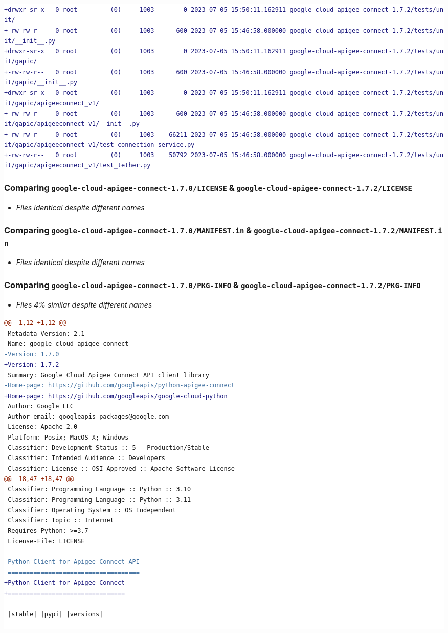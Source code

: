 ```diff
+drwxr-sr-x   0 root         (0)     1003        0 2023-07-05 15:50:11.162911 google-cloud-apigee-connect-1.7.2/tests/unit/
+-rw-rw-r--   0 root         (0)     1003      600 2023-07-05 15:46:58.000000 google-cloud-apigee-connect-1.7.2/tests/unit/__init__.py
+drwxr-sr-x   0 root         (0)     1003        0 2023-07-05 15:50:11.162911 google-cloud-apigee-connect-1.7.2/tests/unit/gapic/
+-rw-rw-r--   0 root         (0)     1003      600 2023-07-05 15:46:58.000000 google-cloud-apigee-connect-1.7.2/tests/unit/gapic/__init__.py
+drwxr-sr-x   0 root         (0)     1003        0 2023-07-05 15:50:11.162911 google-cloud-apigee-connect-1.7.2/tests/unit/gapic/apigeeconnect_v1/
+-rw-rw-r--   0 root         (0)     1003      600 2023-07-05 15:46:58.000000 google-cloud-apigee-connect-1.7.2/tests/unit/gapic/apigeeconnect_v1/__init__.py
+-rw-rw-r--   0 root         (0)     1003    66211 2023-07-05 15:46:58.000000 google-cloud-apigee-connect-1.7.2/tests/unit/gapic/apigeeconnect_v1/test_connection_service.py
+-rw-rw-r--   0 root         (0)     1003    50792 2023-07-05 15:46:58.000000 google-cloud-apigee-connect-1.7.2/tests/unit/gapic/apigeeconnect_v1/test_tether.py
```

### Comparing `google-cloud-apigee-connect-1.7.0/LICENSE` & `google-cloud-apigee-connect-1.7.2/LICENSE`

 * *Files identical despite different names*

### Comparing `google-cloud-apigee-connect-1.7.0/MANIFEST.in` & `google-cloud-apigee-connect-1.7.2/MANIFEST.in`

 * *Files identical despite different names*

### Comparing `google-cloud-apigee-connect-1.7.0/PKG-INFO` & `google-cloud-apigee-connect-1.7.2/PKG-INFO`

 * *Files 4% similar despite different names*

```diff
@@ -1,12 +1,12 @@
 Metadata-Version: 2.1
 Name: google-cloud-apigee-connect
-Version: 1.7.0
+Version: 1.7.2
 Summary: Google Cloud Apigee Connect API client library
-Home-page: https://github.com/googleapis/python-apigee-connect
+Home-page: https://github.com/googleapis/google-cloud-python
 Author: Google LLC
 Author-email: googleapis-packages@google.com
 License: Apache 2.0
 Platform: Posix; MacOS X; Windows
 Classifier: Development Status :: 5 - Production/Stable
 Classifier: Intended Audience :: Developers
 Classifier: License :: OSI Approved :: Apache Software License
@@ -18,47 +18,47 @@
 Classifier: Programming Language :: Python :: 3.10
 Classifier: Programming Language :: Python :: 3.11
 Classifier: Operating System :: OS Independent
 Classifier: Topic :: Internet
 Requires-Python: >=3.7
 License-File: LICENSE
 
-Python Client for Apigee Connect API
-====================================
+Python Client for Apigee Connect
+================================
 
 |stable| |pypi| |versions|
 
```